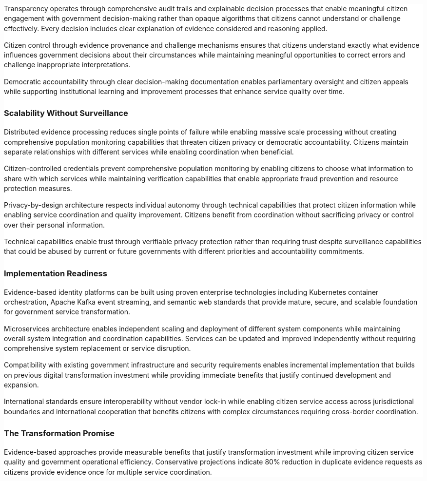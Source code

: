 Transparency operates through comprehensive audit trails and explainable decision processes that enable meaningful citizen engagement with government decision-making rather than opaque algorithms that citizens cannot understand or challenge effectively. Every decision includes clear explanation of evidence considered and reasoning applied.

Citizen control through evidence provenance and challenge mechanisms ensures that citizens understand exactly what evidence influences government decisions about their circumstances while maintaining meaningful opportunities to correct errors and challenge inappropriate interpretations.

Democratic accountability through clear decision-making documentation enables parliamentary oversight and citizen appeals while supporting institutional learning and improvement processes that enhance service quality over time.

### Scalability Without Surveillance

Distributed evidence processing reduces single points of failure while enabling massive scale processing without creating comprehensive population monitoring capabilities that threaten citizen privacy or democratic accountability. Citizens maintain separate relationships with different services while enabling coordination when beneficial.

Citizen-controlled credentials prevent comprehensive population monitoring by enabling citizens to choose what information to share with which services while maintaining verification capabilities that enable appropriate fraud prevention and resource protection measures.

Privacy-by-design architecture respects individual autonomy through technical capabilities that protect citizen information while enabling service coordination and quality improvement. Citizens benefit from coordination without sacrificing privacy or control over their personal information.

Technical capabilities enable trust through verifiable privacy protection rather than requiring trust despite surveillance capabilities that could be abused by current or future governments with different priorities and accountability commitments.

### Implementation Readiness

Evidence-based identity platforms can be built using proven enterprise technologies including Kubernetes container orchestration, Apache Kafka event streaming, and semantic web standards that provide mature, secure, and scalable foundation for government service transformation.

Microservices architecture enables independent scaling and deployment of different system components while maintaining overall system integration and coordination capabilities. Services can be updated and improved independently without requiring comprehensive system replacement or service disruption.

Compatibility with existing government infrastructure and security requirements enables incremental implementation that builds on previous digital transformation investment while providing immediate benefits that justify continued development and expansion.

International standards ensure interoperability without vendor lock-in while enabling citizen service access across jurisdictional boundaries and international cooperation that benefits citizens with complex circumstances requiring cross-border coordination.

### The Transformation Promise

Evidence-based approaches provide measurable benefits that justify transformation investment while improving citizen service quality and government operational efficiency. Conservative projections indicate 80% reduction in duplicate evidence requests as citizens provide evidence once for multiple service coordination.
